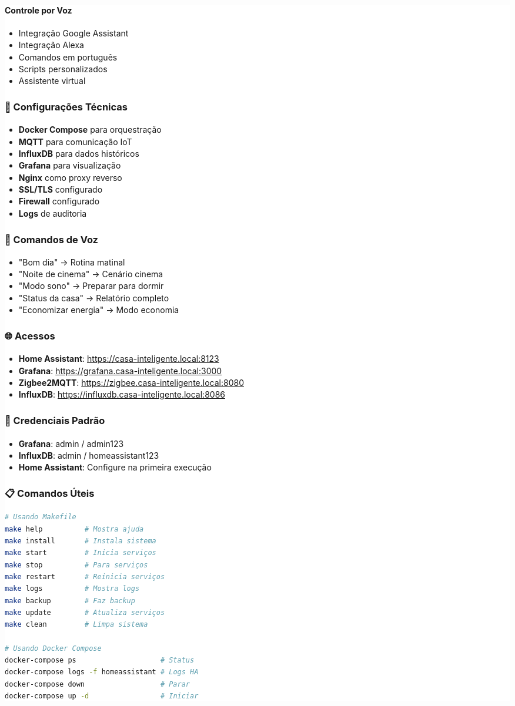 #### Controle por Voz
- Integração Google Assistant
- Integração Alexa
- Comandos em português
- Scripts personalizados
- Assistente virtual

### 🔧 Configurações Técnicas
- **Docker Compose** para orquestração
- **MQTT** para comunicação IoT
- **InfluxDB** para dados históricos
- **Grafana** para visualização
- **Nginx** como proxy reverso
- **SSL/TLS** configurado
- **Firewall** configurado
- **Logs** de auditoria

### 📱 Comandos de Voz
- "Bom dia" → Rotina matinal
- "Noite de cinema" → Cenário cinema
- "Modo sono" → Preparar para dormir
- "Status da casa" → Relatório completo
- "Economizar energia" → Modo economia

### 🌐 Acessos
- **Home Assistant**: https://casa-inteligente.local:8123
- **Grafana**: https://grafana.casa-inteligente.local:3000
- **Zigbee2MQTT**: https://zigbee.casa-inteligente.local:8080
- **InfluxDB**: https://influxdb.casa-inteligente.local:8086

### 🔑 Credenciais Padrão
- **Grafana**: admin / admin123
- **InfluxDB**: admin / homeassistant123
- **Home Assistant**: Configure na primeira execução

### 📋 Comandos Úteis
```bash
# Usando Makefile
make help          # Mostra ajuda
make install       # Instala sistema
make start         # Inicia serviços
make stop          # Para serviços
make restart       # Reinicia serviços
make logs          # Mostra logs
make backup        # Faz backup
make update        # Atualiza serviços
make clean         # Limpa sistema

# Usando Docker Compose
docker-compose ps                    # Status
docker-compose logs -f homeassistant # Logs HA
docker-compose down                  # Parar
docker-compose up -d                 # Iniciar
```
